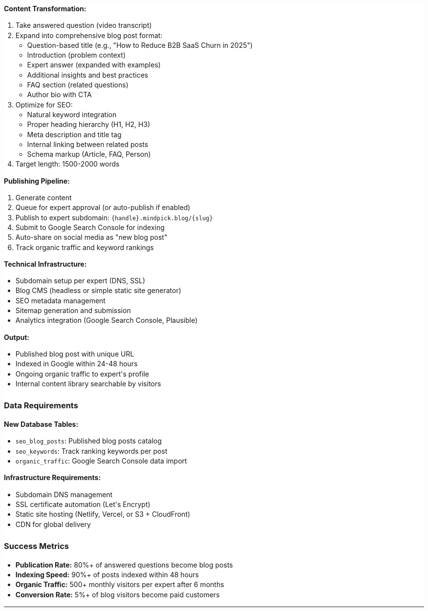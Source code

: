 **Content Transformation:**
1. Take answered question (video transcript)
2. Expand into comprehensive blog post format:
   - Question-based title (e.g., "How to Reduce B2B SaaS Churn in 2025")
   - Introduction (problem context)
   - Expert answer (expanded with examples)
   - Additional insights and best practices
   - FAQ section (related questions)
   - Author bio with CTA
3. Optimize for SEO:
   - Natural keyword integration
   - Proper heading hierarchy (H1, H2, H3)
   - Meta description and title tag
   - Internal linking between related posts
   - Schema markup (Article, FAQ, Person)
4. Target length: 1500-2000 words

**Publishing Pipeline:**
1. Generate content
2. Queue for expert approval (or auto-publish if enabled)
3. Publish to expert subdomain: `{handle}.mindpick.blog/{slug}`
4. Submit to Google Search Console for indexing
5. Auto-share on social media as "new blog post"
6. Track organic traffic and keyword rankings

**Technical Infrastructure:**
- Subdomain setup per expert (DNS, SSL)
- Blog CMS (headless or simple static site generator)
- SEO metadata management
- Sitemap generation and submission
- Analytics integration (Google Search Console, Plausible)

**Output:**
- Published blog post with unique URL
- Indexed in Google within 24-48 hours
- Ongoing organic traffic to expert's profile
- Internal content library searchable by visitors

### Data Requirements

**New Database Tables:**
- `seo_blog_posts`: Published blog posts catalog
- `seo_keywords`: Track ranking keywords per post
- `organic_traffic`: Google Search Console data import

**Infrastructure Requirements:**
- Subdomain DNS management
- SSL certificate automation (Let's Encrypt)
- Static site hosting (Netlify, Vercel, or S3 + CloudFront)
- CDN for global delivery

### Success Metrics
- **Publication Rate:** 80%+ of answered questions become blog posts
- **Indexing Speed:** 90%+ of posts indexed within 48 hours
- **Organic Traffic:** 500+ monthly visitors per expert after 6 months
- **Conversion Rate:** 5%+ of blog visitors become paid customers

---